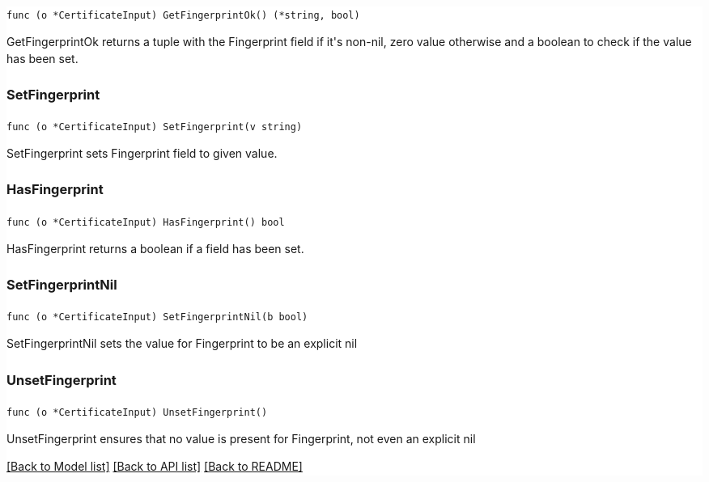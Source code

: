 `func (o *CertificateInput) GetFingerprintOk() (*string, bool)`

GetFingerprintOk returns a tuple with the Fingerprint field if it's non-nil, zero value otherwise
and a boolean to check if the value has been set.

### SetFingerprint

`func (o *CertificateInput) SetFingerprint(v string)`

SetFingerprint sets Fingerprint field to given value.

### HasFingerprint

`func (o *CertificateInput) HasFingerprint() bool`

HasFingerprint returns a boolean if a field has been set.

### SetFingerprintNil

`func (o *CertificateInput) SetFingerprintNil(b bool)`

 SetFingerprintNil sets the value for Fingerprint to be an explicit nil

### UnsetFingerprint
`func (o *CertificateInput) UnsetFingerprint()`

UnsetFingerprint ensures that no value is present for Fingerprint, not even an explicit nil

[[Back to Model list]](../README.md#documentation-for-models) [[Back to API list]](../README.md#documentation-for-api-endpoints) [[Back to README]](../README.md)



